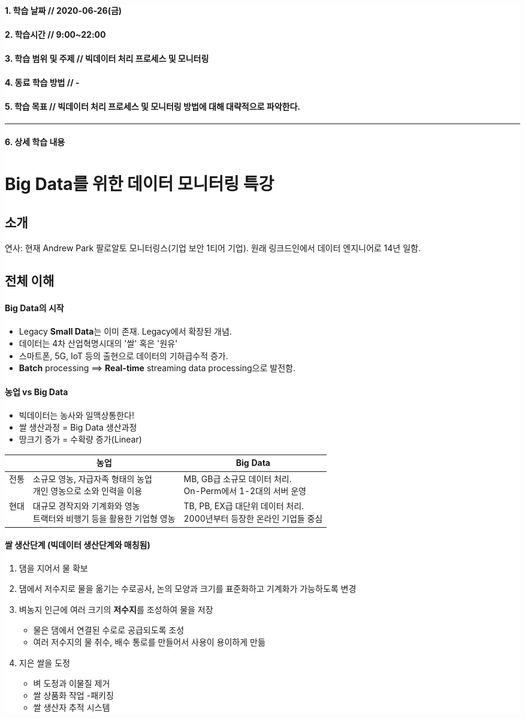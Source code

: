 #### 1. 학습 날짜 // 2020-06-26(금)

#### 2. 학습시간 // 9:00~22:00

#### 3. 학습 범위 및 주제 // 빅데이터 처리 프로세스 및 모니터링

#### 4. 동료 학습 방법 // -

#### 5. 학습 목표 // 빅데이터 처리 프로세스 및 모니터링 방법에 대해 대략적으로 파악한다.

---

#### 6. 상세 학습 내용

# Big Data를 위한 데이터 모니터링 특강

## 소개

연사: 현재 Andrew Park 팔로알토 모니터링스(기업 보안 1티어 기업). 원래 링크드인에서 데이터 엔지니어로 14년 일함. 



## 전체 이해

#### Big Data의 시작

-  Legacy **Small Data**는 이미 존재. Legacy에서 확장된 개념.
-  데이터는 4차 산업혁명시대의 '쌀' 혹은 '원유'
-  스마트폰, 5G, IoT 등의 출현으로 데이터의 기하급수적 증가.
-  **Batch** processing ==> **Real-time** streaming data processing으로 발전함.

#### 농업 vs Big Data 

- 빅데이터는 농사와 일맥상통한다!
- 쌀 생산과정 = Big Data 생산과정
- 땅크기 증가 = 수확량 증가(Linear)

|      | 농업                                                         | Big Data                                                     |
| ---- | ------------------------------------------------------------ | ------------------------------------------------------------ |
| 전통 | 소규모 영농, 자급자족 형태의 농업<br />개인 영농으로 소와 인력을 이용 | MB, GB급 소규모 데이터 처리. <br />On-Perm에서 1-2대의 서버 운영 |
| 현대 | 대규모 경작지와 기계화와 영농<br />트랙터와 비행기 등을 활용한 기업형 영농 | TB, PB, EX급 대단위 데이터 처리. <br />2000년부터 등장한 온라인 기업들 중심 |

#### 쌀 생산단계 (빅데이터 생산단계와 매칭됨)

1. 댐을 지어서 물 확보

2. 댐에서 저수지로 물을 옮기는 수로공사, 논의 모양과 크기를 표준화하고 기계화가 가능하도록 변경
3. 벼농지 인근에 여러 크기의 **저수지**를 조성하여 물을 저장
   - 물은 댐에서 연결된 수로로 공급되도록 조성
   - 여러 저수지의 물 취수, 배수 통로를 만들어서 사용이 용이하게 만듦
4. 지은 쌀을 도정
   - 벼 도정과 이물질 제거
   - 쌀 상품화 작업 -패키징
   - 쌀 생산자 추적 시스템
